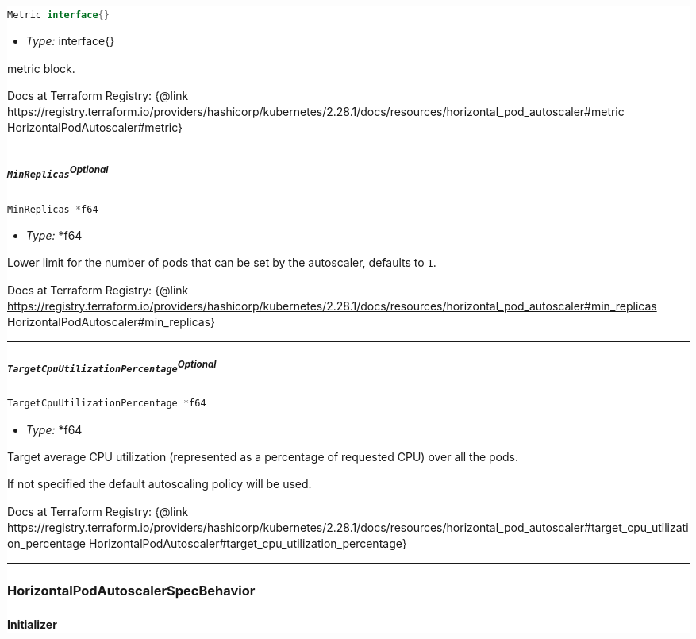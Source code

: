 ```go
Metric interface{}
```

- *Type:* interface{}

metric block.

Docs at Terraform Registry: {@link https://registry.terraform.io/providers/hashicorp/kubernetes/2.28.1/docs/resources/horizontal_pod_autoscaler#metric HorizontalPodAutoscaler#metric}

---

##### `MinReplicas`<sup>Optional</sup> <a name="MinReplicas" id="@cdktf/provider-kubernetes.horizontalPodAutoscaler.HorizontalPodAutoscalerSpec.property.minReplicas"></a>

```go
MinReplicas *f64
```

- *Type:* *f64

Lower limit for the number of pods that can be set by the autoscaler, defaults to `1`.

Docs at Terraform Registry: {@link https://registry.terraform.io/providers/hashicorp/kubernetes/2.28.1/docs/resources/horizontal_pod_autoscaler#min_replicas HorizontalPodAutoscaler#min_replicas}

---

##### `TargetCpuUtilizationPercentage`<sup>Optional</sup> <a name="TargetCpuUtilizationPercentage" id="@cdktf/provider-kubernetes.horizontalPodAutoscaler.HorizontalPodAutoscalerSpec.property.targetCpuUtilizationPercentage"></a>

```go
TargetCpuUtilizationPercentage *f64
```

- *Type:* *f64

Target average CPU utilization (represented as a percentage of requested CPU) over all the pods.

If not specified the default autoscaling policy will be used.

Docs at Terraform Registry: {@link https://registry.terraform.io/providers/hashicorp/kubernetes/2.28.1/docs/resources/horizontal_pod_autoscaler#target_cpu_utilization_percentage HorizontalPodAutoscaler#target_cpu_utilization_percentage}

---

### HorizontalPodAutoscalerSpecBehavior <a name="HorizontalPodAutoscalerSpecBehavior" id="@cdktf/provider-kubernetes.horizontalPodAutoscaler.HorizontalPodAutoscalerSpecBehavior"></a>

#### Initializer <a name="Initializer" id="@cdktf/provider-kubernetes.horizontalPodAutoscaler.HorizontalPodAutoscalerSpecBehavior.Initializer"></a>
